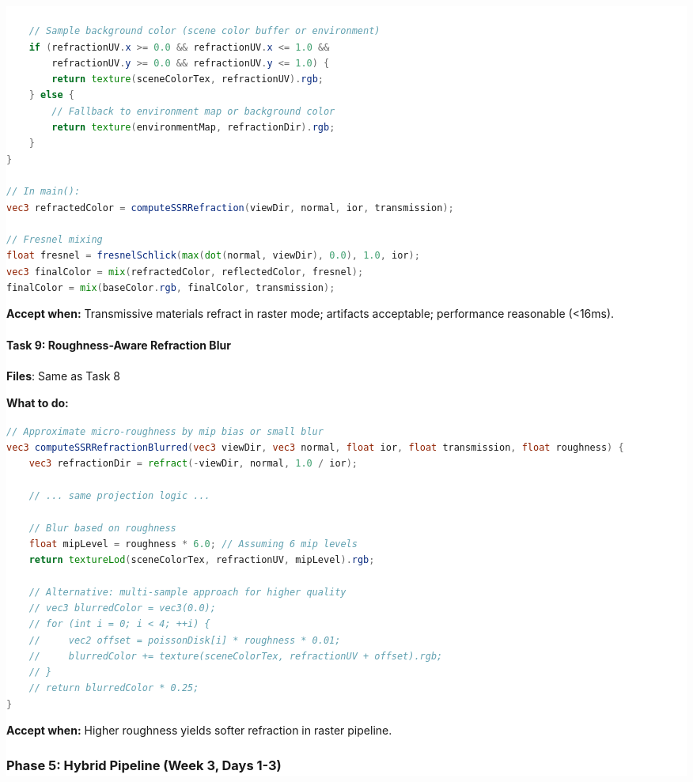 ```glsl
    
    // Sample background color (scene color buffer or environment)
    if (refractionUV.x >= 0.0 && refractionUV.x <= 1.0 && 
        refractionUV.y >= 0.0 && refractionUV.y <= 1.0) {
        return texture(sceneColorTex, refractionUV).rgb;
    } else {
        // Fallback to environment map or background color
        return texture(environmentMap, refractionDir).rgb;
    }
}

// In main():
vec3 refractedColor = computeSSRRefraction(viewDir, normal, ior, transmission);

// Fresnel mixing
float fresnel = fresnelSchlick(max(dot(normal, viewDir), 0.0), 1.0, ior);
vec3 finalColor = mix(refractedColor, reflectedColor, fresnel);
finalColor = mix(baseColor.rgb, finalColor, transmission);
```

**Accept when:** Transmissive materials refract in raster mode; artifacts acceptable; performance reasonable (<16ms).

#### **Task 9: Roughness-Aware Refraction Blur**
**Files**: Same as Task 8

**What to do:**
```glsl
// Approximate micro-roughness by mip bias or small blur
vec3 computeSSRRefractionBlurred(vec3 viewDir, vec3 normal, float ior, float transmission, float roughness) {
    vec3 refractionDir = refract(-viewDir, normal, 1.0 / ior);
    
    // ... same projection logic ...
    
    // Blur based on roughness
    float mipLevel = roughness * 6.0; // Assuming 6 mip levels
    return textureLod(sceneColorTex, refractionUV, mipLevel).rgb;
    
    // Alternative: multi-sample approach for higher quality
    // vec3 blurredColor = vec3(0.0);
    // for (int i = 0; i < 4; ++i) {
    //     vec2 offset = poissonDisk[i] * roughness * 0.01;
    //     blurredColor += texture(sceneColorTex, refractionUV + offset).rgb;
    // }
    // return blurredColor * 0.25;
}
```

**Accept when:** Higher roughness yields softer refraction in raster pipeline.

### **Phase 5: Hybrid Pipeline (Week 3, Days 1-3)**

